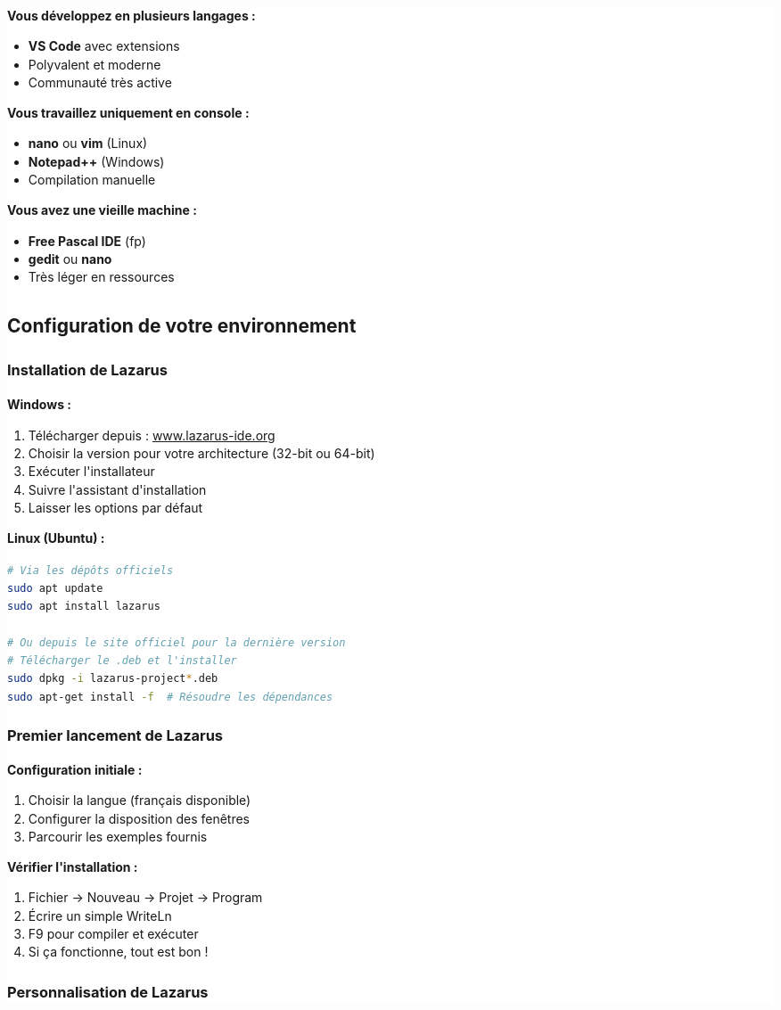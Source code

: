 **Vous développez en plusieurs langages :**
- **VS Code** avec extensions
- Polyvalent et moderne
- Communauté très active

**Vous travaillez uniquement en console :**
- **nano** ou **vim** (Linux)
- **Notepad++** (Windows)
- Compilation manuelle

**Vous avez une vieille machine :**
- **Free Pascal IDE** (fp)
- **gedit** ou **nano**
- Très léger en ressources

## Configuration de votre environnement

### Installation de Lazarus

**Windows :**
1. Télécharger depuis : www.lazarus-ide.org
2. Choisir la version pour votre architecture (32-bit ou 64-bit)
3. Exécuter l'installateur
4. Suivre l'assistant d'installation
5. Laisser les options par défaut

**Linux (Ubuntu) :**
```bash
# Via les dépôts officiels
sudo apt update
sudo apt install lazarus

# Ou depuis le site officiel pour la dernière version
# Télécharger le .deb et l'installer
sudo dpkg -i lazarus-project*.deb
sudo apt-get install -f  # Résoudre les dépendances
```

### Premier lancement de Lazarus

**Configuration initiale :**
1. Choisir la langue (français disponible)
2. Configurer la disposition des fenêtres
3. Parcourir les exemples fournis

**Vérifier l'installation :**
1. Fichier → Nouveau → Projet → Program
2. Écrire un simple WriteLn
3. F9 pour compiler et exécuter
4. Si ça fonctionne, tout est bon !

### Personnalisation de Lazarus
